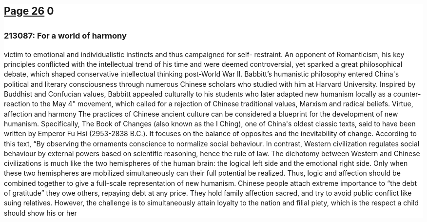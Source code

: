 ## [Page 26](213061eng.pdf#page=26) 0

### 213087: For a world of harmony

victim to emotional and individualistic 
instincts and thus campaigned for self- 
restraint. An opponent of Romanticism, 
his key principles conflicted with the 
intellectual trend of his time and were 
deemed controversial, yet sparked a 
great philosophical debate, which 
shaped conservative intellectual 
thinking post-World War Il. 
Babbitt’s humanistic philosophy 
entered China's political and literary 
consciousness through numerous 
Chinese scholars who studied with him 
at Harvard University. Inspired by 
Buddhist and Confucian values, Babbitt 
appealed culturally to his students who 
later adapted new humanism locally as 
a counter-reaction to the May 4" 
movement, which called for a rejection 
of Chinese traditional values, Marxism 
and radical beliefs. 
Virtue, affection and harmony 
The practices of Chinese ancient 
culture can be considered a blueprint 
for the development of new 
humanism. Specifically, The Book of 
Changes (also known as the I Ching), 
one of China's oldest classic texts, said 
to have been written by Emperor Fu 
Hsi (2953-2838 B.C.). It focuses on the 
balance of opposites and the 
inevitability of change. According to 
this text, “By observing the ornaments 
conscience to normalize social 
behaviour. In contrast, Western 
civilization regulates social behaviour 
by external powers based on scientific 
reasoning, hence the rule of law. 
The dichotomy between Western 
and Chinese civilizations is much like 
the two hemispheres of the human 
brain: the logical left side and the 
emotional right side. Only when these 
two hemispheres are mobilized 
simultaneously can their full potential 
be realized. Thus, logic and affection 
should be combined together to give a 
full-scale representation of new 
humanism. 
Chinese people attach extreme 
importance to “the debt of gratitude” 
they owe others, repaying debt at any 
price. 
They hold family affection sacred, 
and try to avoid public conflict like 
suing relatives. However, the challenge 
is to simultaneously attain loyalty to 
the nation and filial piety, which is the 
respect a child should show his or her 